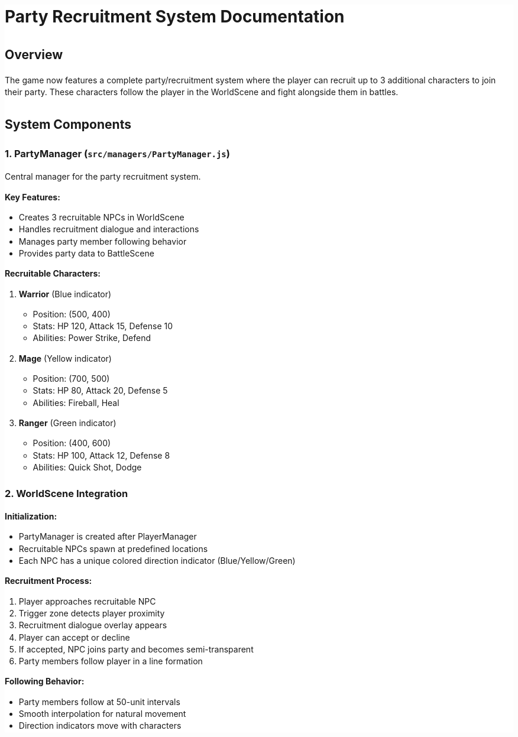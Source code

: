 # Party Recruitment System Documentation

## Overview
The game now features a complete party/recruitment system where the player can recruit up to 3 additional characters to join their party. These characters follow the player in the WorldScene and fight alongside them in battles.

## System Components

### 1. PartyManager (`src/managers/PartyManager.js`)
Central manager for the party recruitment system.

**Key Features:**
- Creates 3 recruitable NPCs in WorldScene
- Handles recruitment dialogue and interactions
- Manages party member following behavior
- Provides party data to BattleScene

**Recruitable Characters:**
1. **Warrior** (Blue indicator)
   - Position: (500, 400)
   - Stats: HP 120, Attack 15, Defense 10
   - Abilities: Power Strike, Defend

2. **Mage** (Yellow indicator)
   - Position: (700, 500)
   - Stats: HP 80, Attack 20, Defense 5
   - Abilities: Fireball, Heal

3. **Ranger** (Green indicator)
   - Position: (400, 600)
   - Stats: HP 100, Attack 12, Defense 8
   - Abilities: Quick Shot, Dodge

### 2. WorldScene Integration

**Initialization:**
- PartyManager is created after PlayerManager
- Recruitable NPCs spawn at predefined locations
- Each NPC has a unique colored direction indicator (Blue/Yellow/Green)

**Recruitment Process:**
1. Player approaches recruitable NPC
2. Trigger zone detects player proximity
3. Recruitment dialogue overlay appears
4. Player can accept or decline
5. If accepted, NPC joins party and becomes semi-transparent
6. Party members follow player in a line formation

**Following Behavior:**
- Party members follow at 50-unit intervals
- Smooth interpolation for natural movement
- Direction indicators move with characters
